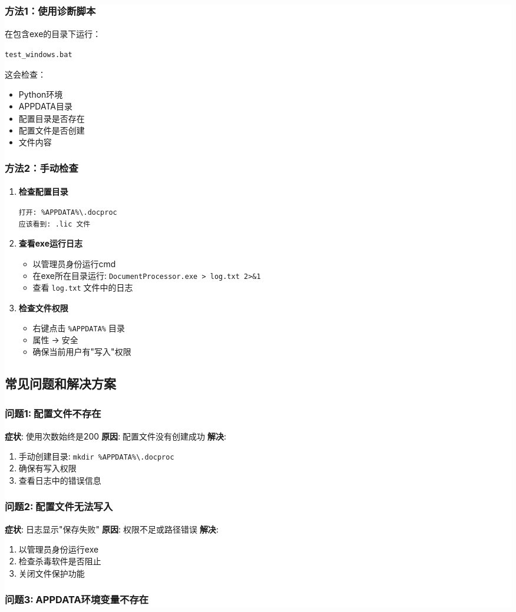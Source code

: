 ### 方法1：使用诊断脚本

在包含exe的目录下运行：
```batch
test_windows.bat
```

这会检查：
- Python环境
- APPDATA目录
- 配置目录是否存在
- 配置文件是否创建
- 文件内容

### 方法2：手动检查

1. **检查配置目录**
   ```
   打开: %APPDATA%\.docproc
   应该看到: .lic 文件
   ```

2. **查看exe运行日志**
   - 以管理员身份运行cmd
   - 在exe所在目录运行: `DocumentProcessor.exe > log.txt 2>&1`
   - 查看 `log.txt` 文件中的日志

3. **检查文件权限**
   - 右键点击 `%APPDATA%` 目录
   - 属性 → 安全
   - 确保当前用户有"写入"权限

## 常见问题和解决方案

### 问题1: 配置文件不存在

**症状**: 使用次数始终是200
**原因**: 配置文件没有创建成功
**解决**:
1. 手动创建目录: `mkdir %APPDATA%\.docproc`
2. 确保有写入权限
3. 查看日志中的错误信息

### 问题2: 配置文件无法写入

**症状**: 日志显示"保存失败"
**原因**: 权限不足或路径错误
**解决**:
1. 以管理员身份运行exe
2. 检查杀毒软件是否阻止
3. 关闭文件保护功能

### 问题3: APPDATA环境变量不存在

